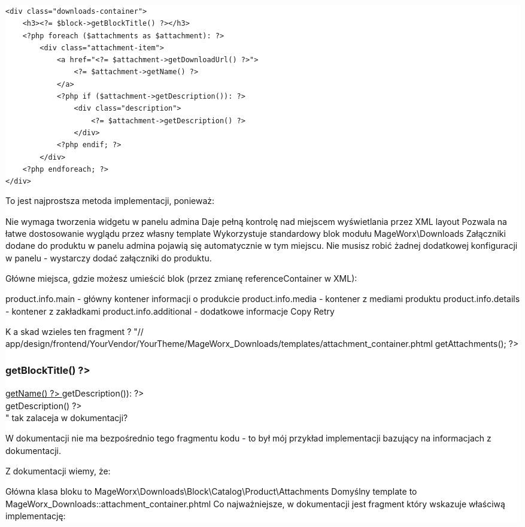 <?php if ($attachments && count($attachments)): ?>
    <div class="downloads-container">
        <h3><?= $block->getBlockTitle() ?></h3>
        <?php foreach ($attachments as $attachment): ?>
            <div class="attachment-item">
                <a href="<?= $attachment->getDownloadUrl() ?>">
                    <?= $attachment->getName() ?>
                </a>
                <?php if ($attachment->getDescription()): ?>
                    <div class="description">
                        <?= $attachment->getDescription() ?>
                    </div>
                <?php endif; ?>
            </div>
        <?php endforeach; ?>
    </div>
<?php endif; ?>
To jest najprostsza metoda implementacji, ponieważ:

Nie wymaga tworzenia widgetu w panelu admina
Daje pełną kontrolę nad miejscem wyświetlania przez XML layout
Pozwala na łatwe dostosowanie wyglądu przez własny template
Wykorzystuje standardowy blok modułu MageWorx\Downloads
Załączniki dodane do produktu w panelu admina pojawią się automatycznie w tym miejscu. Nie musisz robić żadnej dodatkowej konfiguracji w panelu - wystarczy dodać załączniki do produktu.

Główne miejsca, gdzie możesz umieścić blok (przez zmianę referenceContainer w XML):

product.info.main - główny kontener informacji o produkcie
product.info.media - kontener z mediami produktu
product.info.details - kontener z zakładkami
product.info.additional - dodatkowe informacje
Copy
Retry



K
a skad wzieles ten fragment ? "// app/design/frontend/YourVendor/YourTheme/MageWorx_Downloads/templates/attachment_container.phtml <?php */** @var \MageWorx\Downloads\Block\Catalog\Product\Attachments $block / $attachments = $block->getAttachments(); ?> <?php if ($attachments && count($attachments)): ?> <div class="downloads-container"> <h3><?= $block->getBlockTitle() ?></h3> <?php foreach ($attachments as $attachment): ?> <div class="attachment-item"> <a href="<?= $attachment->getDownloadUrl() ?>"> <?= $attachment->getName() ?> </a> <?php if ($attachment->getDescription()): ?> <div class="description"> <?= $attachment->getDescription() ?> </div> <?php endif; ?> </div> <?php endforeach; ?> </div> <?php endif; ?>" tak zalaceja w dokumentacji?


W dokumentacji nie ma bezpośrednio tego fragmentu kodu - to był mój przykład implementacji bazujący na informacjach z dokumentacji.

Z dokumentacji wiemy, że:

Główna klasa bloku to MageWorx\Downloads\Block\Catalog\Product\Attachments
Domyślny template to MageWorx_Downloads::attachment_container.phtml
Co najważniejsze, w dokumentacji jest fragment który wskazuje właściwą implementację:
